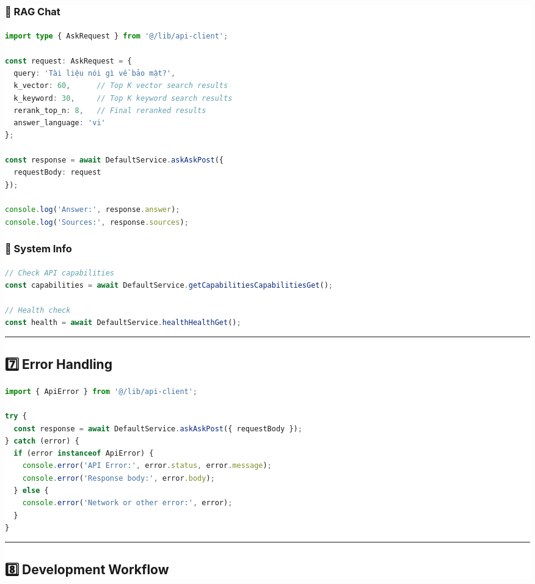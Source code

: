 ### 🤖 RAG Chat

```typescript
import type { AskRequest } from '@/lib/api-client';

const request: AskRequest = {
  query: 'Tài liệu nói gì về bảo mật?',
  k_vector: 60,      // Top K vector search results
  k_keyword: 30,     // Top K keyword search results  
  rerank_top_n: 8,   // Final reranked results
  answer_language: 'vi'
};

const response = await DefaultService.askAskPost({
  requestBody: request
});

console.log('Answer:', response.answer);
console.log('Sources:', response.sources);
```

### 🔧 System Info

```typescript
// Check API capabilities
const capabilities = await DefaultService.getCapabilitiesCapabilitiesGet();

// Health check
const health = await DefaultService.healthHealthGet();
```

---

## 7️⃣ Error Handling

```typescript
import { ApiError } from '@/lib/api-client';

try {
  const response = await DefaultService.askAskPost({ requestBody });
} catch (error) {
  if (error instanceof ApiError) {
    console.error('API Error:', error.status, error.message);
    console.error('Response body:', error.body);
  } else {
    console.error('Network or other error:', error);
  }
}
```

---

## 8️⃣ Development Workflow

